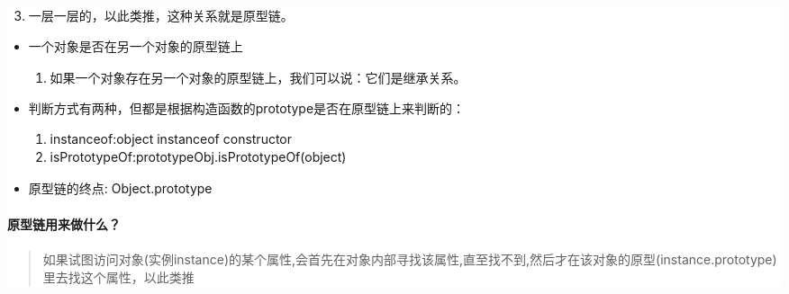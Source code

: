   3. 一层一层的，以此类推，这种关系就是原型链。

- 一个对象是否在另一个对象的原型链上
  1. 如果一个对象存在另一个对象的原型链上，我们可以说：它们是继承关系。

- 判断方式有两种，但都是根据构造函数的prototype是否在原型链上来判断的：
  1. instanceof:object instanceof constructor
  2. isPrototypeOf:prototypeObj.isPrototypeOf(object)

- 原型链的终点: Object.prototype

#### 原型链用来做什么？
  > 如果试图访问对象(实例instance)的某个属性,会首先在对象内部寻找该属性,直至找不到,然后才在该对象的原型(instance.prototype)里去找这个属性，以此类推